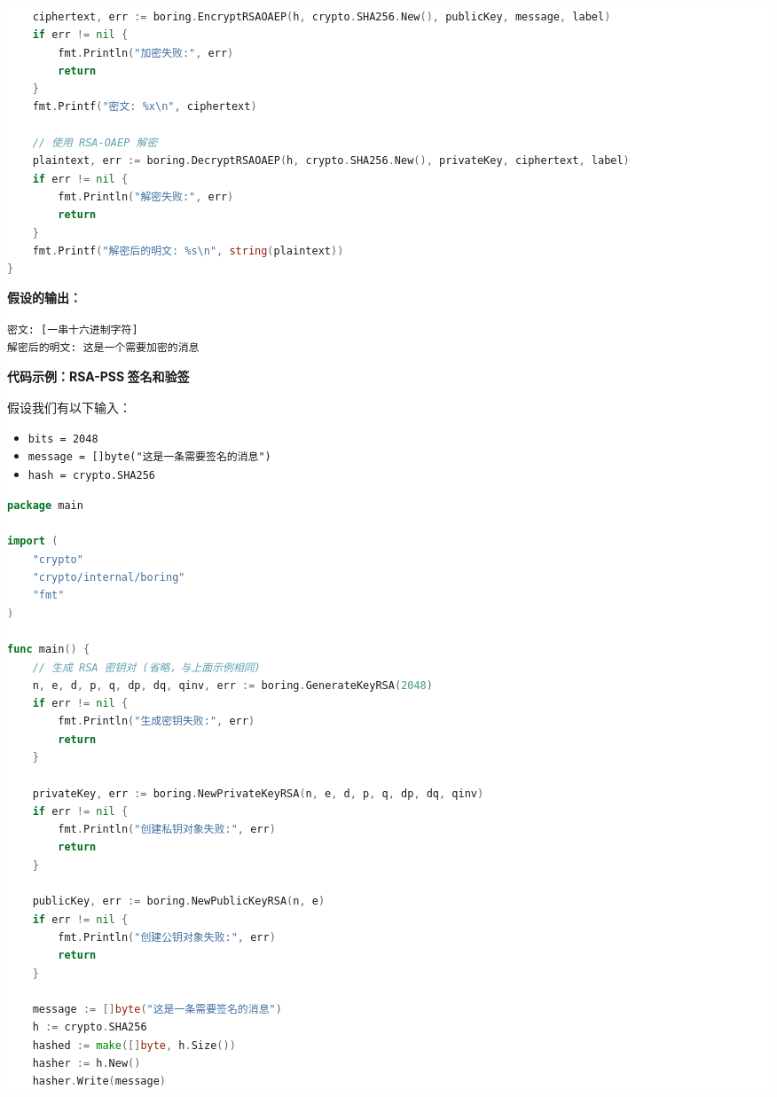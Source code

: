 ```go
	ciphertext, err := boring.EncryptRSAOAEP(h, crypto.SHA256.New(), publicKey, message, label)
	if err != nil {
		fmt.Println("加密失败:", err)
		return
	}
	fmt.Printf("密文: %x\n", ciphertext)

	// 使用 RSA-OAEP 解密
	plaintext, err := boring.DecryptRSAOAEP(h, crypto.SHA256.New(), privateKey, ciphertext, label)
	if err != nil {
		fmt.Println("解密失败:", err)
		return
	}
	fmt.Printf("解密后的明文: %s\n", string(plaintext))
}
```

**假设的输出：**

```
密文: [一串十六进制字符]
解密后的明文: 这是一个需要加密的消息
```

**代码示例：RSA-PSS 签名和验签**

假设我们有以下输入：

*   `bits = 2048`
*   `message = []byte("这是一条需要签名的消息")`
*   `hash = crypto.SHA256`

```go
package main

import (
	"crypto"
	"crypto/internal/boring"
	"fmt"
)

func main() {
	// 生成 RSA 密钥对 (省略，与上面示例相同)
	n, e, d, p, q, dp, dq, qinv, err := boring.GenerateKeyRSA(2048)
	if err != nil {
		fmt.Println("生成密钥失败:", err)
		return
	}

	privateKey, err := boring.NewPrivateKeyRSA(n, e, d, p, q, dp, dq, qinv)
	if err != nil {
		fmt.Println("创建私钥对象失败:", err)
		return
	}

	publicKey, err := boring.NewPublicKeyRSA(n, e)
	if err != nil {
		fmt.Println("创建公钥对象失败:", err)
		return
	}

	message := []byte("这是一条需要签名的消息")
	h := crypto.SHA256
	hashed := make([]byte, h.Size())
	hasher := h.New()
	hasher.Write(message)
```